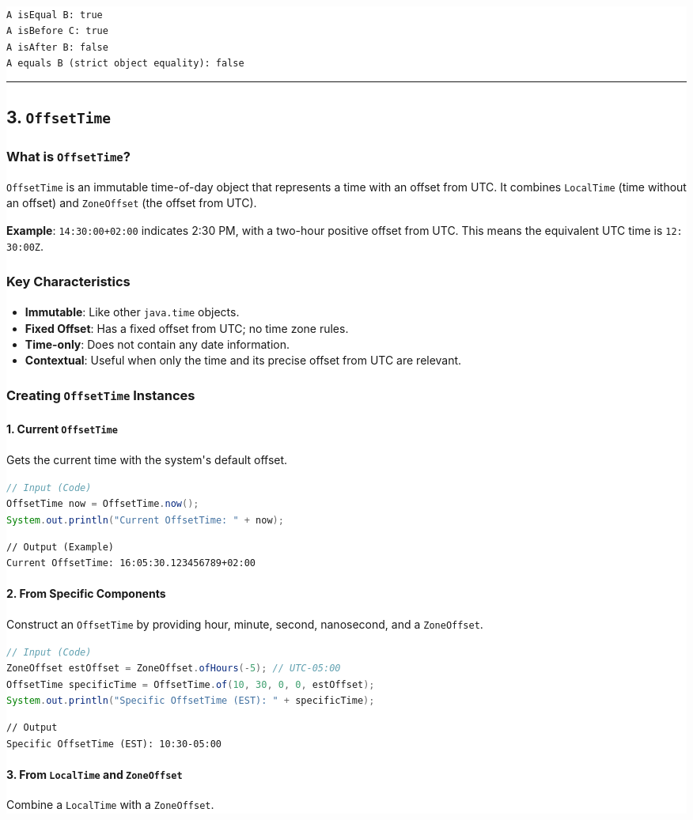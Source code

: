 ```
A isEqual B: true
A isBefore C: true
A isAfter B: false
A equals B (strict object equality): false
```

---

## 3. `OffsetTime`

### What is `OffsetTime`?
`OffsetTime` is an immutable time-of-day object that represents a time with an offset from UTC. It combines `LocalTime` (time without an offset) and `ZoneOffset` (the offset from UTC).

**Example**: `14:30:00+02:00` indicates 2:30 PM, with a two-hour positive offset from UTC. This means the equivalent UTC time is `12:30:00Z`.

### Key Characteristics
*   **Immutable**: Like other `java.time` objects.
*   **Fixed Offset**: Has a fixed offset from UTC; no time zone rules.
*   **Time-only**: Does not contain any date information.
*   **Contextual**: Useful when only the time and its precise offset from UTC are relevant.

### Creating `OffsetTime` Instances

#### 1. Current `OffsetTime`
Gets the current time with the system's default offset.

```java
// Input (Code)
OffsetTime now = OffsetTime.now();
System.out.println("Current OffsetTime: " + now);
```
```
// Output (Example)
Current OffsetTime: 16:05:30.123456789+02:00
```

#### 2. From Specific Components
Construct an `OffsetTime` by providing hour, minute, second, nanosecond, and a `ZoneOffset`.

```java
// Input (Code)
ZoneOffset estOffset = ZoneOffset.ofHours(-5); // UTC-05:00
OffsetTime specificTime = OffsetTime.of(10, 30, 0, 0, estOffset);
System.out.println("Specific OffsetTime (EST): " + specificTime);
```
```
// Output
Specific OffsetTime (EST): 10:30-05:00
```

#### 3. From `LocalTime` and `ZoneOffset`
Combine a `LocalTime` with a `ZoneOffset`.
